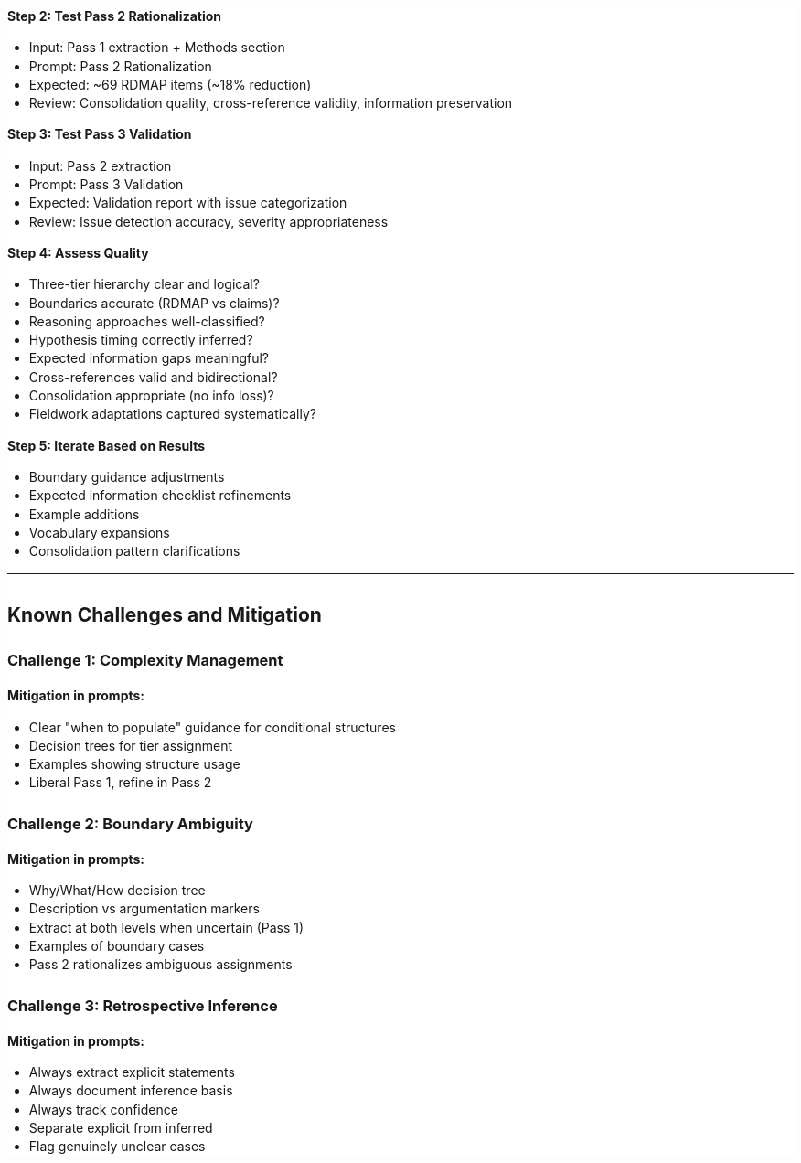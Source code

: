**Step 2: Test Pass 2 Rationalization**
- Input: Pass 1 extraction + Methods section
- Prompt: Pass 2 Rationalization
- Expected: ~69 RDMAP items (~18% reduction)
- Review: Consolidation quality, cross-reference validity, information preservation

**Step 3: Test Pass 3 Validation**
- Input: Pass 2 extraction
- Prompt: Pass 3 Validation
- Expected: Validation report with issue categorization
- Review: Issue detection accuracy, severity appropriateness

**Step 4: Assess Quality**
- Three-tier hierarchy clear and logical?
- Boundaries accurate (RDMAP vs claims)?
- Reasoning approaches well-classified?
- Hypothesis timing correctly inferred?
- Expected information gaps meaningful?
- Cross-references valid and bidirectional?
- Consolidation appropriate (no info loss)?
- Fieldwork adaptations captured systematically?

**Step 5: Iterate Based on Results**
- Boundary guidance adjustments
- Expected information checklist refinements
- Example additions
- Vocabulary expansions
- Consolidation pattern clarifications

---

## Known Challenges and Mitigation

### Challenge 1: Complexity Management
**Mitigation in prompts:**
- Clear "when to populate" guidance for conditional structures
- Decision trees for tier assignment
- Examples showing structure usage
- Liberal Pass 1, refine in Pass 2

### Challenge 2: Boundary Ambiguity
**Mitigation in prompts:**
- Why/What/How decision tree
- Description vs argumentation markers
- Extract at both levels when uncertain (Pass 1)
- Examples of boundary cases
- Pass 2 rationalizes ambiguous assignments

### Challenge 3: Retrospective Inference
**Mitigation in prompts:**
- Always extract explicit statements
- Always document inference basis
- Always track confidence
- Separate explicit from inferred
- Flag genuinely unclear cases
